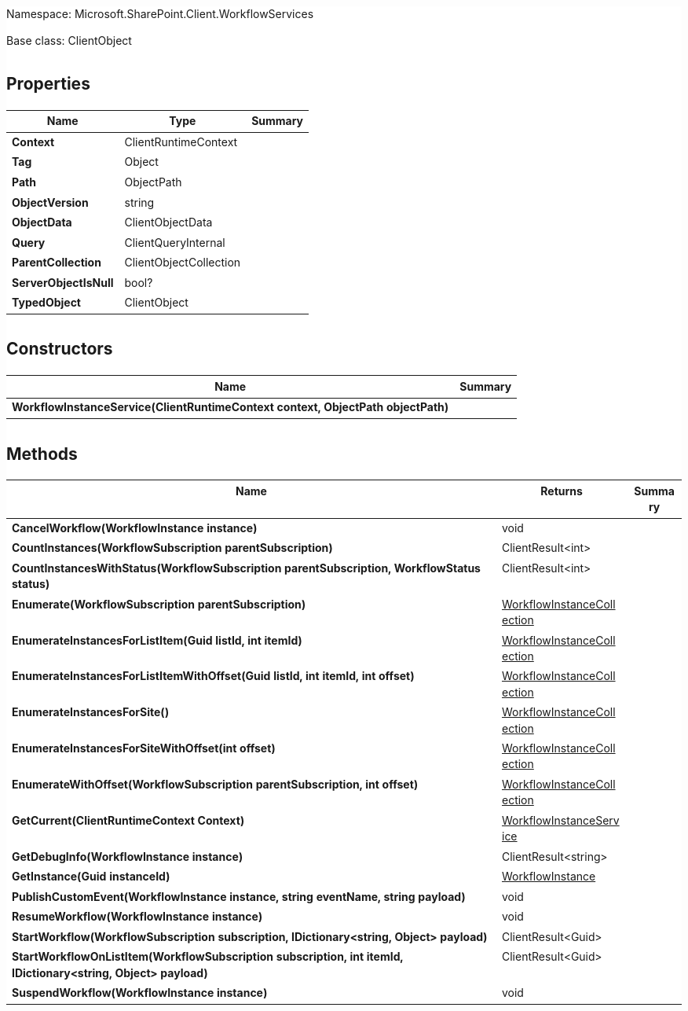 Namespace: Microsoft.SharePoint.Client.WorkflowServices

Base class: ClientObject


## Properties

| Name | Type | Summary |
|---|---|---|
| **Context** | ClientRuntimeContext |  |
| **Tag** | Object |  |
| **Path** | ObjectPath |  |
| **ObjectVersion** | string |  |
| **ObjectData** | ClientObjectData |  |
| **Query** | ClientQueryInternal |  |
| **ParentCollection** | ClientObjectCollection |  |
| **ServerObjectIsNull** | bool? |  |
| **TypedObject** | ClientObject |  |
## Constructors

| Name | Summary |
|---|---|
| **WorkflowInstanceService(ClientRuntimeContext context, ObjectPath objectPath)** |  |
## Methods

| Name | Returns | Summary |
|---|---|---|
| **CancelWorkflow(WorkflowInstance instance)** | void |  |
| **CountInstances(WorkflowSubscription parentSubscription)** | ClientResult\<int\> |  |
| **CountInstancesWithStatus(WorkflowSubscription parentSubscription, WorkflowStatus status)** | ClientResult\<int\> |  |
| **Enumerate(WorkflowSubscription parentSubscription)** | [WorkflowInstanceCollection](#workflowinstancecollection-class) |  |
| **EnumerateInstancesForListItem(Guid listId, int itemId)** | [WorkflowInstanceCollection](#workflowinstancecollection-class) |  |
| **EnumerateInstancesForListItemWithOffset(Guid listId, int itemId, int offset)** | [WorkflowInstanceCollection](#workflowinstancecollection-class) |  |
| **EnumerateInstancesForSite()** | [WorkflowInstanceCollection](#workflowinstancecollection-class) |  |
| **EnumerateInstancesForSiteWithOffset(int offset)** | [WorkflowInstanceCollection](#workflowinstancecollection-class) |  |
| **EnumerateWithOffset(WorkflowSubscription parentSubscription, int offset)** | [WorkflowInstanceCollection](#workflowinstancecollection-class) |  |
| **GetCurrent(ClientRuntimeContext Context)** | [WorkflowInstanceService](#workflowinstanceservice-class) |  |
| **GetDebugInfo(WorkflowInstance instance)** | ClientResult\<string\> |  |
| **GetInstance(Guid instanceId)** | [WorkflowInstance](#workflowinstance-class) |  |
| **PublishCustomEvent(WorkflowInstance instance, string eventName, string payload)** | void |  |
| **ResumeWorkflow(WorkflowInstance instance)** | void |  |
| **StartWorkflow(WorkflowSubscription subscription, IDictionary\<string, Object\> payload)** | ClientResult\<Guid\> |  |
| **StartWorkflowOnListItem(WorkflowSubscription subscription, int itemId, IDictionary\<string, Object\> payload)** | ClientResult\<Guid\> |  |
| **SuspendWorkflow(WorkflowInstance instance)** | void |  |